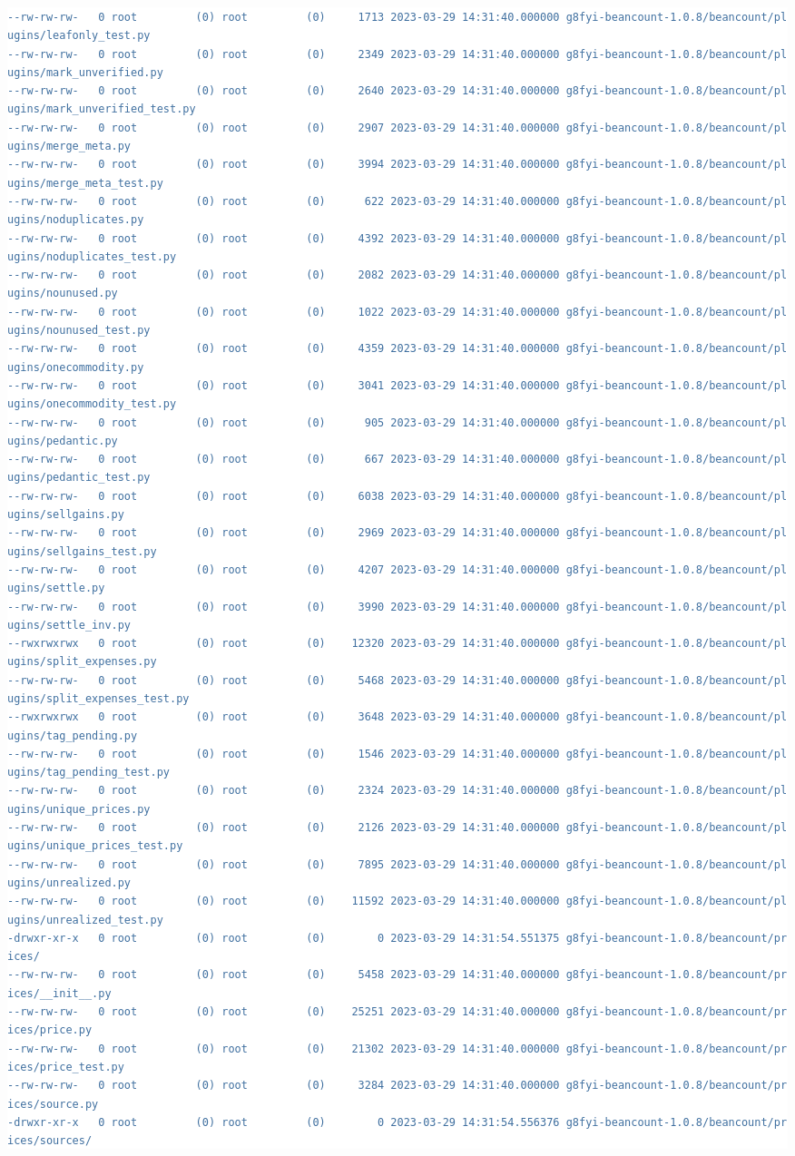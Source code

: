 ```diff
--rw-rw-rw-   0 root         (0) root         (0)     1713 2023-03-29 14:31:40.000000 g8fyi-beancount-1.0.8/beancount/plugins/leafonly_test.py
--rw-rw-rw-   0 root         (0) root         (0)     2349 2023-03-29 14:31:40.000000 g8fyi-beancount-1.0.8/beancount/plugins/mark_unverified.py
--rw-rw-rw-   0 root         (0) root         (0)     2640 2023-03-29 14:31:40.000000 g8fyi-beancount-1.0.8/beancount/plugins/mark_unverified_test.py
--rw-rw-rw-   0 root         (0) root         (0)     2907 2023-03-29 14:31:40.000000 g8fyi-beancount-1.0.8/beancount/plugins/merge_meta.py
--rw-rw-rw-   0 root         (0) root         (0)     3994 2023-03-29 14:31:40.000000 g8fyi-beancount-1.0.8/beancount/plugins/merge_meta_test.py
--rw-rw-rw-   0 root         (0) root         (0)      622 2023-03-29 14:31:40.000000 g8fyi-beancount-1.0.8/beancount/plugins/noduplicates.py
--rw-rw-rw-   0 root         (0) root         (0)     4392 2023-03-29 14:31:40.000000 g8fyi-beancount-1.0.8/beancount/plugins/noduplicates_test.py
--rw-rw-rw-   0 root         (0) root         (0)     2082 2023-03-29 14:31:40.000000 g8fyi-beancount-1.0.8/beancount/plugins/nounused.py
--rw-rw-rw-   0 root         (0) root         (0)     1022 2023-03-29 14:31:40.000000 g8fyi-beancount-1.0.8/beancount/plugins/nounused_test.py
--rw-rw-rw-   0 root         (0) root         (0)     4359 2023-03-29 14:31:40.000000 g8fyi-beancount-1.0.8/beancount/plugins/onecommodity.py
--rw-rw-rw-   0 root         (0) root         (0)     3041 2023-03-29 14:31:40.000000 g8fyi-beancount-1.0.8/beancount/plugins/onecommodity_test.py
--rw-rw-rw-   0 root         (0) root         (0)      905 2023-03-29 14:31:40.000000 g8fyi-beancount-1.0.8/beancount/plugins/pedantic.py
--rw-rw-rw-   0 root         (0) root         (0)      667 2023-03-29 14:31:40.000000 g8fyi-beancount-1.0.8/beancount/plugins/pedantic_test.py
--rw-rw-rw-   0 root         (0) root         (0)     6038 2023-03-29 14:31:40.000000 g8fyi-beancount-1.0.8/beancount/plugins/sellgains.py
--rw-rw-rw-   0 root         (0) root         (0)     2969 2023-03-29 14:31:40.000000 g8fyi-beancount-1.0.8/beancount/plugins/sellgains_test.py
--rw-rw-rw-   0 root         (0) root         (0)     4207 2023-03-29 14:31:40.000000 g8fyi-beancount-1.0.8/beancount/plugins/settle.py
--rw-rw-rw-   0 root         (0) root         (0)     3990 2023-03-29 14:31:40.000000 g8fyi-beancount-1.0.8/beancount/plugins/settle_inv.py
--rwxrwxrwx   0 root         (0) root         (0)    12320 2023-03-29 14:31:40.000000 g8fyi-beancount-1.0.8/beancount/plugins/split_expenses.py
--rw-rw-rw-   0 root         (0) root         (0)     5468 2023-03-29 14:31:40.000000 g8fyi-beancount-1.0.8/beancount/plugins/split_expenses_test.py
--rwxrwxrwx   0 root         (0) root         (0)     3648 2023-03-29 14:31:40.000000 g8fyi-beancount-1.0.8/beancount/plugins/tag_pending.py
--rw-rw-rw-   0 root         (0) root         (0)     1546 2023-03-29 14:31:40.000000 g8fyi-beancount-1.0.8/beancount/plugins/tag_pending_test.py
--rw-rw-rw-   0 root         (0) root         (0)     2324 2023-03-29 14:31:40.000000 g8fyi-beancount-1.0.8/beancount/plugins/unique_prices.py
--rw-rw-rw-   0 root         (0) root         (0)     2126 2023-03-29 14:31:40.000000 g8fyi-beancount-1.0.8/beancount/plugins/unique_prices_test.py
--rw-rw-rw-   0 root         (0) root         (0)     7895 2023-03-29 14:31:40.000000 g8fyi-beancount-1.0.8/beancount/plugins/unrealized.py
--rw-rw-rw-   0 root         (0) root         (0)    11592 2023-03-29 14:31:40.000000 g8fyi-beancount-1.0.8/beancount/plugins/unrealized_test.py
-drwxr-xr-x   0 root         (0) root         (0)        0 2023-03-29 14:31:54.551375 g8fyi-beancount-1.0.8/beancount/prices/
--rw-rw-rw-   0 root         (0) root         (0)     5458 2023-03-29 14:31:40.000000 g8fyi-beancount-1.0.8/beancount/prices/__init__.py
--rw-rw-rw-   0 root         (0) root         (0)    25251 2023-03-29 14:31:40.000000 g8fyi-beancount-1.0.8/beancount/prices/price.py
--rw-rw-rw-   0 root         (0) root         (0)    21302 2023-03-29 14:31:40.000000 g8fyi-beancount-1.0.8/beancount/prices/price_test.py
--rw-rw-rw-   0 root         (0) root         (0)     3284 2023-03-29 14:31:40.000000 g8fyi-beancount-1.0.8/beancount/prices/source.py
-drwxr-xr-x   0 root         (0) root         (0)        0 2023-03-29 14:31:54.556376 g8fyi-beancount-1.0.8/beancount/prices/sources/
```